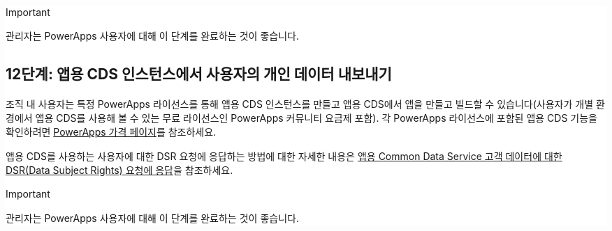 > [!IMPORTANT]
>  관리자는 PowerApps 사용자에 대해 이 단계를 완료하는 것이 좋습니다.
>
>

## <a name="step-12-export-the-users-personal-data-in-cds-for-apps-instances"></a>12단계: 앱용 CDS 인스턴스에서 사용자의 개인 데이터 내보내기
조직 내 사용자는 특정 PowerApps 라이선스를 통해 앱용 CDS 인스턴스를 만들고 앱용 CDS에서 앱을 만들고 빌드할 수 있습니다(사용자가 개별 환경에서 앱용 CDS를 사용해 볼 수 있는 무료 라이선스인 PowerApps 커뮤니티 요금제 포함). 각 PowerApps 라이선스에 포함된 앱용 CDS 기능을 확인하려면 [PowerApps 가격 페이지](https://powerapps.microsoft.com/pricing)를 참조하세요.

앱용 CDS를 사용하는 사용자에 대한 DSR 요청에 응답하는 방법에 대한 자세한 내용은 [앱용 Common Data Service 고객 데이터에 대한 DSR(Data Subject Rights) 요청에 응답](common-data-service-gdpr-dsr-guide.md)을 참조하세요.

> [!IMPORTANT]
>  관리자는 PowerApps 사용자에 대해 이 단계를 완료하는 것이 좋습니다.
>
>
